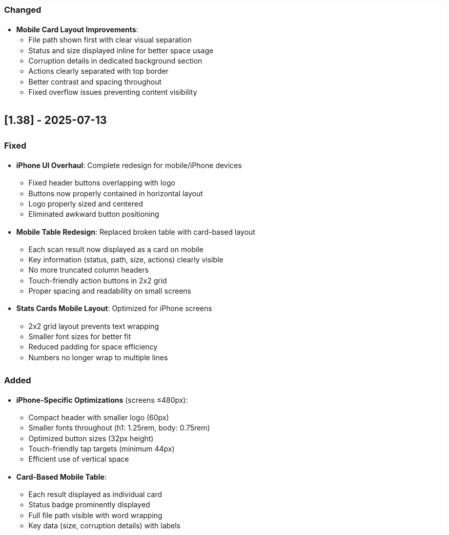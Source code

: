 ### Changed
- **Mobile Card Layout Improvements**:
  - File path shown first with clear visual separation
  - Status and size displayed inline for better space usage
  - Corruption details in dedicated background section
  - Actions clearly separated with top border
  - Better contrast and spacing throughout
  - Fixed overflow issues preventing content visibility

## [1.38] - 2025-07-13

### Fixed
- **iPhone UI Overhaul**: Complete redesign for mobile/iPhone devices
  - Fixed header buttons overlapping with logo
  - Buttons now properly contained in horizontal layout
  - Logo properly sized and centered
  - Eliminated awkward button positioning

- **Mobile Table Redesign**: Replaced broken table with card-based layout
  - Each scan result now displayed as a card on mobile
  - Key information (status, path, size, actions) clearly visible
  - No more truncated column headers
  - Touch-friendly action buttons in 2x2 grid
  - Proper spacing and readability on small screens

- **Stats Cards Mobile Layout**: Optimized for iPhone screens
  - 2x2 grid layout prevents text wrapping
  - Smaller font sizes for better fit
  - Reduced padding for space efficiency
  - Numbers no longer wrap to multiple lines

### Added
- **iPhone-Specific Optimizations** (screens ≤480px):
  - Compact header with smaller logo (60px)
  - Smaller fonts throughout (h1: 1.25rem, body: 0.75rem)
  - Optimized button sizes (32px height)
  - Touch-friendly tap targets (minimum 44px)
  - Efficient use of vertical space

- **Card-Based Mobile Table**:
  - Each result displayed as individual card
  - Status badge prominently displayed
  - Full file path visible with word wrapping
  - Key data (size, corruption details) with labels
